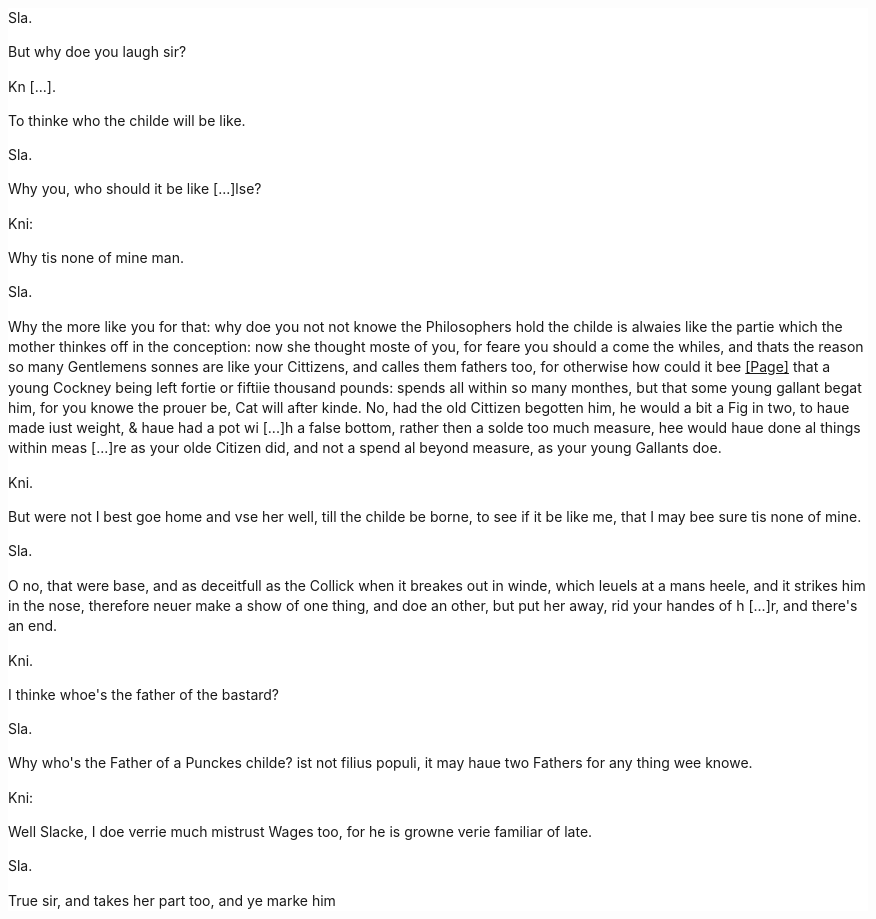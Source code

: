 Sla.

But why doe you laugh sir?

Kn [...].

To thinke who the childe will be like.

Sla.

Why you, who should it be like  [...]lse?

Kni:

Why tis none of mine man.

Sla.

Why the more like you for that: why doe you not not knowe the Philosophers
hold the childe is alwaies like the partie which the mother thinkes off in the
concep­tion: now she thought moste of you, for feare you should a come the
whiles, and thats the reason so many Gentle­mens sonnes are like your
Cittizens, and calles them fathers too, for otherwise how could it bee
[[Page]](http://eebo.chadwyck.com/downloadtiff?vid=17754&page=25) that a young
Cockney being left fortie or fiftiie thousand pounds: spends all within so
many monthes, but that some young gallant begat him, for you knowe the prouer
be, Cat will after kinde. No, had the old Cittizen begotten him, he would a
bit a Fig in two, to haue made iust weight, & haue had a pot wi [...]h a false
bottom, rather then a solde too much measure, hee would haue done al things
within meas [...]re as your olde Citizen did, and not a spend al beyond
measure, as your young Gallants doe.

Kni.

But were not I best goe home and vse her well, till the childe be borne, to
see if it be like me, that I may bee sure tis none of mine.

Sla.

O no, that were base, and as deceitfull as the Collick when it breakes out in
winde, which leuels at a mans heele, and it strikes him in the nose, therefore
neuer make a show of one thing, and doe an other, but put her away, rid your
handes of h [...]r, and there's an end.

Kni.

I thinke whoe's the father of the bastard?

Sla.

Why who's the Father of a Punckes childe? ist not filius populi, it may haue
two Fathers for any thing wee knowe.

Kni:

Well Slacke, I doe verrie much mistrust Wages too, for he is growne verie
familiar of late.

Sla.

True sir, and takes her part too, and ye marke him
